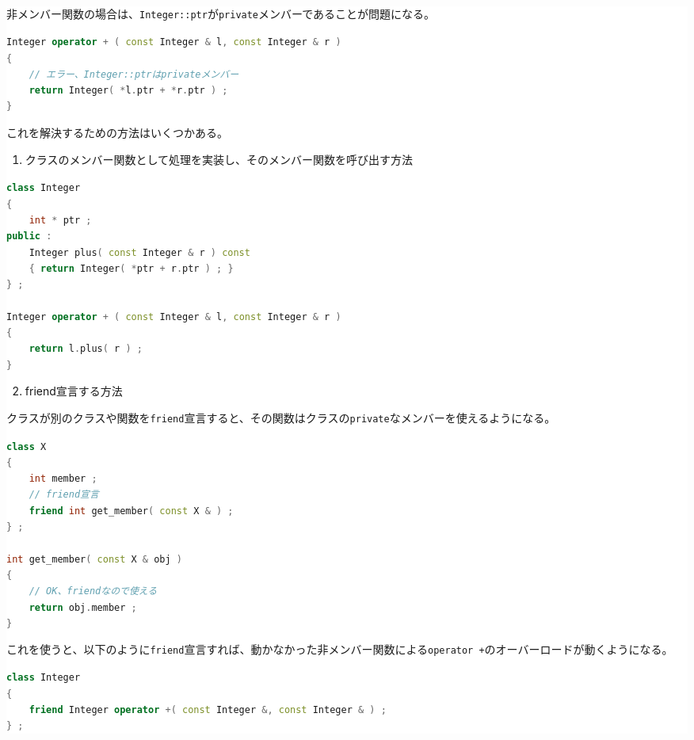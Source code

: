 非メンバー関数の場合は、`Integer::ptr`が`private`メンバーであることが問題になる。

~~~c++
Integer operator + ( const Integer & l, const Integer & r )
{
    // エラー、Integer::ptrはprivateメンバー
    return Integer( *l.ptr + *r.ptr ) ;
}
~~~

これを解決するための方法はいくつかある。

1. クラスのメンバー関数として処理を実装し、そのメンバー関数を呼び出す方法

~~~c++
class Integer
{
    int * ptr ;
public :
    Integer plus( const Integer & r ) const
    { return Integer( *ptr + r.ptr ) ; }
} ;

Integer operator + ( const Integer & l, const Integer & r )
{
    return l.plus( r ) ;
}
~~~

2. friend宣言する方法

クラスが別のクラスや関数を`friend`宣言すると、その関数はクラスの`private`なメンバーを使えるようになる。

~~~cpp
class X
{
    int member ;
    // friend宣言
    friend int get_member( const X & ) ;
} ;

int get_member( const X & obj )
{
    // OK、friendなので使える
    return obj.member ;
}
~~~

これを使うと、以下のように`friend`宣言すれば、動かなかった非メンバー関数による`operator +`のオーバーロードが動くようになる。

~~~c++
class Integer
{
    friend Integer operator +( const Integer &, const Integer & ) ;
} ;
~~~
